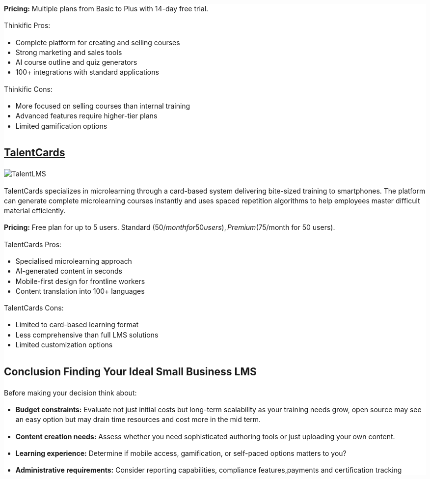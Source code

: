 **Pricing:** Multiple plans from Basic to Plus with 14-day free trial.

Thinkific Pros:
- Complete platform for creating and selling courses
- Strong marketing and sales tools
- AI course outline and quiz generators
- 100+ integrations with standard applications

Thinkific Cons:
- More focused on selling courses than internal training
- Advanced features require higher-tier plans
- Limited gamification options

## [TalentCards](https://www.talentcards.com/)

![TalentLMS](https://github.com/user-attachments/assets/3fa64e2a-85a2-489a-9889-322090404337)

TalentCards specializes in microlearning through a card-based system delivering bite-sized training to smartphones. The platform can generate complete microlearning courses
instantly and uses spaced repetition algorithms to help employees master difficult material efficiently.

**Pricing:** Free plan for up to 5 users. Standard ($50/month for 50 users), Premium ($75/month for 50 users).

TalentCards Pros:
- Specialised microlearning approach
- AI-generated content in seconds
- Mobile-first design for frontline workers
- Content translation into 100+ languages

TalentCards Cons:
- Limited to card-based learning format
- Less comprehensive than full LMS solutions
- Limited customization options

## Conclusion Finding Your Ideal Small Business LMS

Before making your decision think about:

- **Budget constraints:** Evaluate not just initial costs but long-term scalability as your training needs grow, open source may see an easy option but may drain time resources 
and cost more in the mid term.

- **Content creation needs:** Assess whether you need sophisticated authoring tools or just uploading your own content.

- **Learning experience:** Determine if mobile access, gamification, or self-paced options matters to you?

- **Administrative requirements:** Consider reporting capabilities, compliance features,payments and certification tracking
























   
